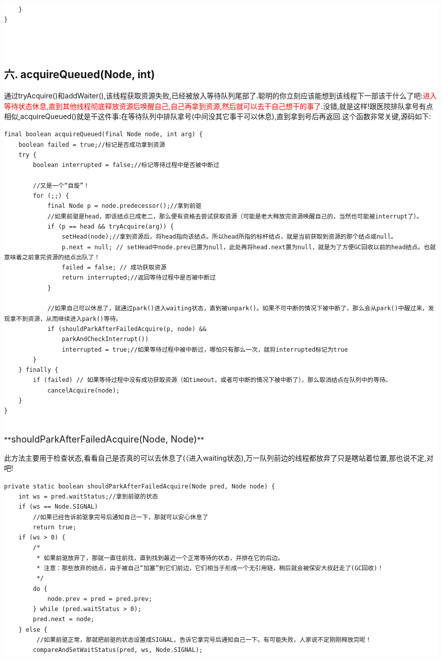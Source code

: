 ```
    }
}
```



<br><br>
## <span id="jump6">六. acquireQueued(Node, int)</span>

通过tryAcquire()和addWaiter(),该线程获取资源失败,已经被放入等待队列尾部了.聪明的你立刻应该能想到该线程下一部该干什么了吧:<font color="red">进入等待状态休息,直到其他线程彻底释放资源后唤醒自己,自己再拿到资源,然后就可以去干自己想干的事了</font>.没错,就是这样!跟医院排队拿号有点相似,acquireQueued()就是干这件事:在等待队列中排队拿号(中间没其它事干可以休息),直到拿到号后再返回.这个函数非常关键,源码如下:
```
final boolean acquireQueued(final Node node, int arg) {
    boolean failed = true;//标记是否成功拿到资源
    try {
        boolean interrupted = false;//标记等待过程中是否被中断过

        //又是一个“自旋”！
        for (;;) {
            final Node p = node.predecessor();//拿到前驱
            //如果前驱是head，即该结点已成老二，那么便有资格去尝试获取资源（可能是老大释放完资源唤醒自己的，当然也可能被interrupt了）。
            if (p == head && tryAcquire(arg)) {
                setHead(node);//拿到资源后，将head指向该结点。所以head所指的标杆结点，就是当前获取到资源的那个结点或null。
                p.next = null; // setHead中node.prev已置为null，此处再将head.next置为null，就是为了方便GC回收以前的head结点。也就意味着之前拿完资源的结点出队了！
                failed = false; // 成功获取资源
                return interrupted;//返回等待过程中是否被中断过
            }

            //如果自己可以休息了，就通过park()进入waiting状态，直到被unpark()。如果不可中断的情况下被中断了，那么会从park()中醒过来，发现拿不到资源，从而继续进入park()等待。
            if (shouldParkAfterFailedAcquire(p, node) &&
                parkAndCheckInterrupt())
                interrupted = true;//如果等待过程中被中断过，哪怕只有那么一次，就将interrupted标记为true
        }
    } finally {
        if (failed) // 如果等待过程中没有成功获取资源（如timeout，或者可中断的情况下被中断了），那么取消结点在队列中的等待。
            cancelAcquire(node);
    }
}
```


<br>
**<font size="4">shouldParkAfterFailedAcquire(Node, Node)</font>** <br>

此方法主要用于检查状态,看看自己是否真的可以去休息了(（进入waiting状态),万一队列前边的线程都放弃了只是瞎站着位置,那也说不定,对吧!
```
private static boolean shouldParkAfterFailedAcquire(Node pred, Node node) {
    int ws = pred.waitStatus;//拿到前驱的状态
    if (ws == Node.SIGNAL)
        //如果已经告诉前驱拿完号后通知自己一下，那就可以安心休息了
        return true;
    if (ws > 0) {
        /*
         * 如果前驱放弃了，那就一直往前找，直到找到最近一个正常等待的状态，并排在它的后边。
         * 注意：那些放弃的结点，由于被自己“加塞”到它们前边，它们相当于形成一个无引用链，稍后就会被保安大叔赶走了(GC回收)！
         */
        do {
            node.prev = pred = pred.prev;
        } while (pred.waitStatus > 0);
        pred.next = node;
    } else {
         //如果前驱正常，那就把前驱的状态设置成SIGNAL，告诉它拿完号后通知自己一下。有可能失败，人家说不定刚刚释放完呢！
        compareAndSetWaitStatus(pred, ws, Node.SIGNAL);
```